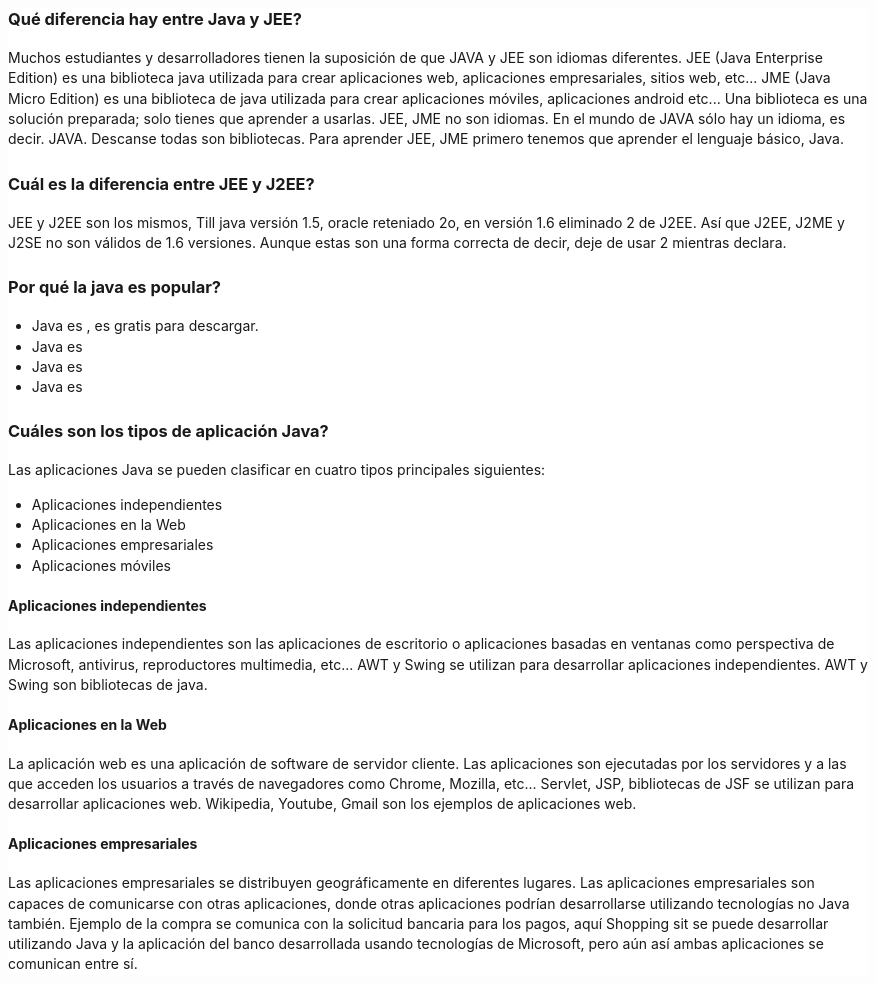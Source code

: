 ### Qué diferencia hay entre Java y JEE?

Muchos estudiantes y desarrolladores tienen la suposición de que JAVA y JEE son idiomas diferentes. JEE (Java Enterprise Edition) es una biblioteca java utilizada para crear aplicaciones web, aplicaciones empresariales, sitios web, etc... JME (Java Micro Edition) es una biblioteca de java utilizada para crear aplicaciones móviles, aplicaciones android etc... Una biblioteca es una solución preparada; solo tienes que aprender a usarlas. JEE, JME no son idiomas. En el mundo de JAVA sólo hay un idioma, es decir. JAVA. Descanse todas son bibliotecas. Para aprender JEE, JME primero tenemos que aprender el lenguaje básico, Java.

### Cuál es la diferencia entre JEE y J2EE?

JEE y J2EE son los mismos, Till java versión 1.5, oracle reteniado 2o, en versión 1.6 eliminado 2 de J2EE. Así que J2EE, J2ME y J2SE no son válidos de 1.6 versiones. Aunque estas son una forma correcta de decir, deje de usar 2 mientras declara.

### Por qué la java es popular?

* Java es , es gratis para descargar.
* Java es
* Java es
* Java es

### Cuáles son los tipos de aplicación Java?

Las aplicaciones Java se pueden clasificar en cuatro tipos principales siguientes:

* Aplicaciones independientes &#x20;
* Aplicaciones en la Web &#x20;
* Aplicaciones empresariales &#x20;
* Aplicaciones móviles &#x20;

#### Aplicaciones independientes

Las aplicaciones independientes son las aplicaciones de escritorio o aplicaciones basadas en ventanas como perspectiva de Microsoft, antivirus, reproductores multimedia, etc... AWT y Swing se utilizan para desarrollar aplicaciones independientes. AWT y Swing son bibliotecas de java.

#### Aplicaciones en la Web

La aplicación web es una aplicación de software de servidor cliente. Las aplicaciones son ejecutadas por los servidores y a las que acceden los usuarios a través de navegadores como Chrome, Mozilla, etc... Servlet, JSP, bibliotecas de JSF se utilizan para desarrollar aplicaciones web. Wikipedia, Youtube, Gmail son los ejemplos de aplicaciones web.

#### Aplicaciones empresariales

Las aplicaciones empresariales se distribuyen geográficamente en diferentes lugares. Las aplicaciones empresariales son capaces de comunicarse con otras aplicaciones, donde otras aplicaciones podrían desarrollarse utilizando tecnologías no Java también. Ejemplo de la compra se comunica con la solicitud bancaria para los pagos, aquí Shopping sit se puede desarrollar utilizando Java y la aplicación del banco desarrollada usando tecnologías de Microsoft, pero aún así ambas aplicaciones se comunican entre sí.
